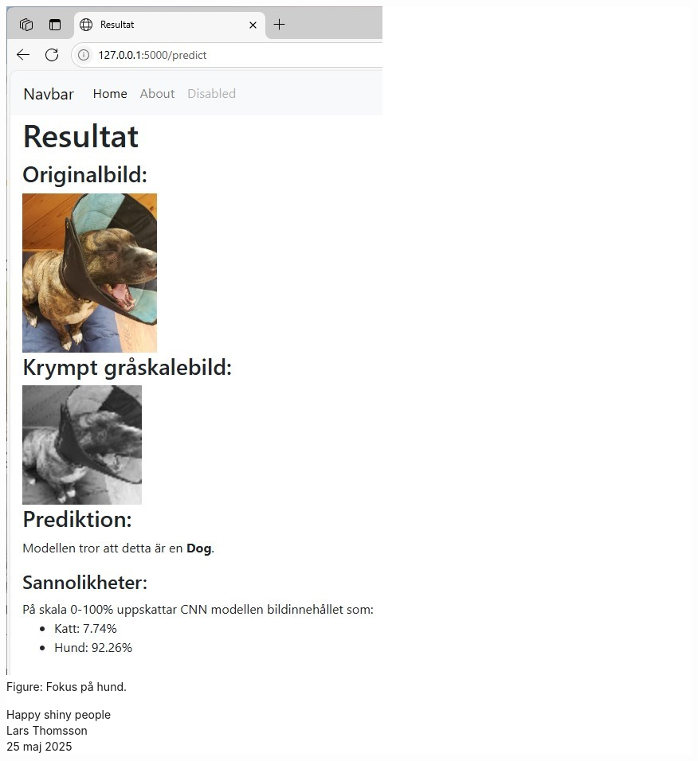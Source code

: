 ![alt text](cnn_flask_app/static/web-analys-dog.jpg)
<br>Figure: Fokus på hund.








Happy shiny people<br>
Lars Thomsson<br>
25 maj 2025






